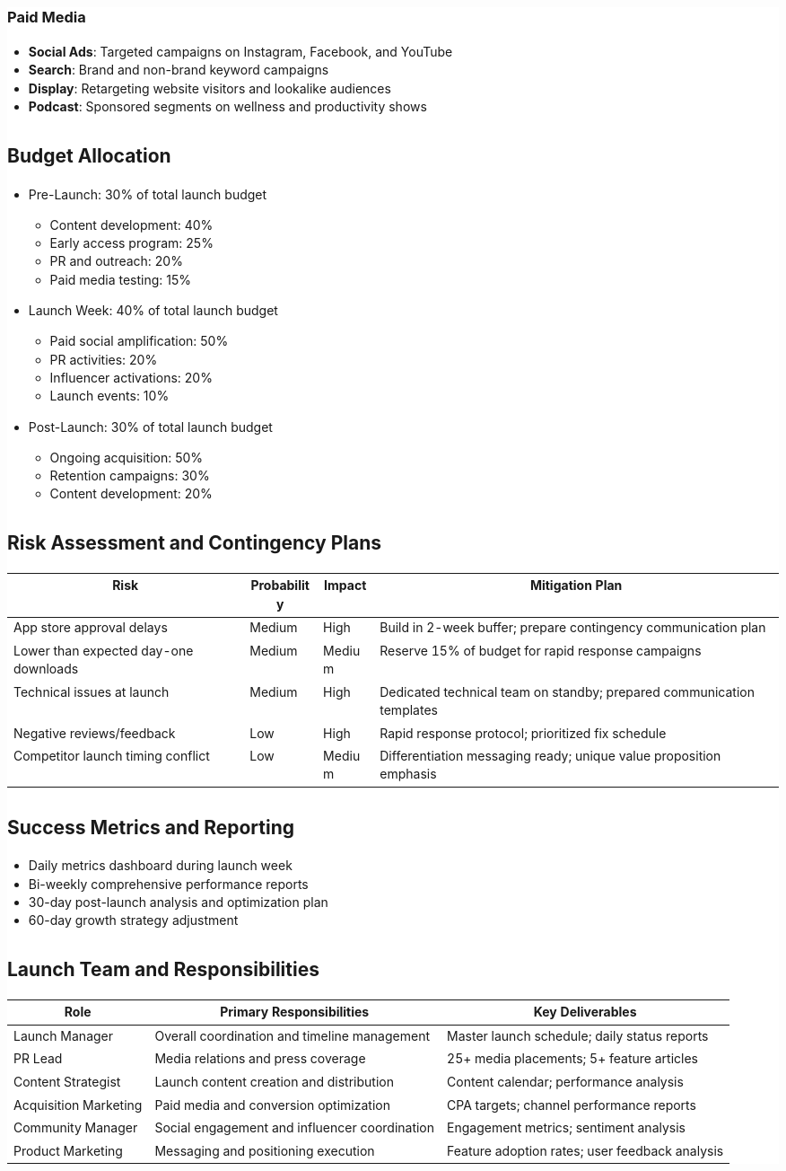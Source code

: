 ### Paid Media
- **Social Ads**: Targeted campaigns on Instagram, Facebook, and YouTube
- **Search**: Brand and non-brand keyword campaigns
- **Display**: Retargeting website visitors and lookalike audiences
- **Podcast**: Sponsored segments on wellness and productivity shows

## Budget Allocation
- Pre-Launch: 30% of total launch budget
  - Content development: 40%
  - Early access program: 25%
  - PR and outreach: 20%
  - Paid media testing: 15%

- Launch Week: 40% of total launch budget
  - Paid social amplification: 50%
  - PR activities: 20%
  - Influencer activations: 20%
  - Launch events: 10%

- Post-Launch: 30% of total launch budget
  - Ongoing acquisition: 50%
  - Retention campaigns: 30%
  - Content development: 20%

## Risk Assessment and Contingency Plans

| Risk | Probability | Impact | Mitigation Plan |
|------|------------|--------|-----------------|
| App store approval delays | Medium | High | Build in 2-week buffer; prepare contingency communication plan |
| Lower than expected day-one downloads | Medium | Medium | Reserve 15% of budget for rapid response campaigns |
| Technical issues at launch | Medium | High | Dedicated technical team on standby; prepared communication templates |
| Negative reviews/feedback | Low | High | Rapid response protocol; prioritized fix schedule |
| Competitor launch timing conflict | Low | Medium | Differentiation messaging ready; unique value proposition emphasis |

## Success Metrics and Reporting
- Daily metrics dashboard during launch week
- Bi-weekly comprehensive performance reports
- 30-day post-launch analysis and optimization plan
- 60-day growth strategy adjustment

## Launch Team and Responsibilities

| Role | Primary Responsibilities | Key Deliverables |
|------|--------------------------|------------------|
| Launch Manager | Overall coordination and timeline management | Master launch schedule; daily status reports |
| PR Lead | Media relations and press coverage | 25+ media placements; 5+ feature articles |
| Content Strategist | Launch content creation and distribution | Content calendar; performance analysis |
| Acquisition Marketing | Paid media and conversion optimization | CPA targets; channel performance reports |
| Community Manager | Social engagement and influencer coordination | Engagement metrics; sentiment analysis |
| Product Marketing | Messaging and positioning execution | Feature adoption rates; user feedback analysis |
